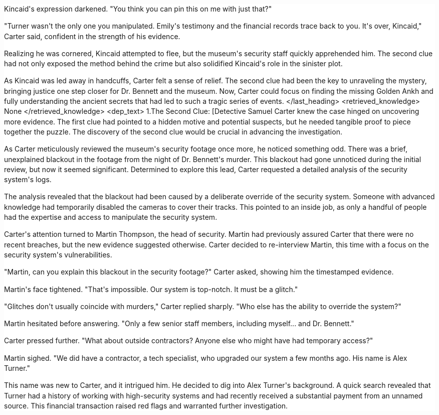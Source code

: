 Kincaid's expression darkened. "You think you can pin this on me with just that?"

"Turner wasn't the only one you manipulated. Emily's testimony and the financial records trace back to you. It's over, Kincaid," Carter said, confident in the strength of his evidence.

Realizing he was cornered, Kincaid attempted to flee, but the museum's security staff quickly apprehended him. The second clue had not only exposed the method behind the crime but also solidified Kincaid's role in the sinister plot.

As Kincaid was led away in handcuffs, Carter felt a sense of relief. The second clue had been the key to unraveling the mystery, bringing justice one step closer for Dr. Bennett and the museum. Now, Carter could focus on finding the missing Golden Ankh and fully understanding the ancient secrets that had led to such a tragic series of events.
</last_heading>
<retrieved_knowledge>
None
</retrieved_knowledge>
<dep_text>
1.The Second Clue: [Detective Samuel Carter knew the case hinged on uncovering more evidence. The first clue had pointed to a hidden motive and potential suspects, but he needed tangible proof to piece together the puzzle. The discovery of the second clue would be crucial in advancing the investigation.

As Carter meticulously reviewed the museum's security footage once more, he noticed something odd. There was a brief, unexplained blackout in the footage from the night of Dr. Bennett's murder. This blackout had gone unnoticed during the initial review, but now it seemed significant. Determined to explore this lead, Carter requested a detailed analysis of the security system's logs.

The analysis revealed that the blackout had been caused by a deliberate override of the security system. Someone with advanced knowledge had temporarily disabled the cameras to cover their tracks. This pointed to an inside job, as only a handful of people had the expertise and access to manipulate the security system.

Carter's attention turned to Martin Thompson, the head of security. Martin had previously assured Carter that there were no recent breaches, but the new evidence suggested otherwise. Carter decided to re-interview Martin, this time with a focus on the security system's vulnerabilities.

"Martin, can you explain this blackout in the security footage?" Carter asked, showing him the timestamped evidence.

Martin's face tightened. "That's impossible. Our system is top-notch. It must be a glitch."

"Glitches don't usually coincide with murders," Carter replied sharply. "Who else has the ability to override the system?"

Martin hesitated before answering. "Only a few senior staff members, including myself... and Dr. Bennett."

Carter pressed further. "What about outside contractors? Anyone else who might have had temporary access?"

Martin sighed. "We did have a contractor, a tech specialist, who upgraded our system a few months ago. His name is Alex Turner."

This name was new to Carter, and it intrigued him. He decided to dig into Alex Turner's background. A quick search revealed that Turner had a history of working with high-security systems and had recently received a substantial payment from an unnamed source. This financial transaction raised red flags and warranted further investigation.
